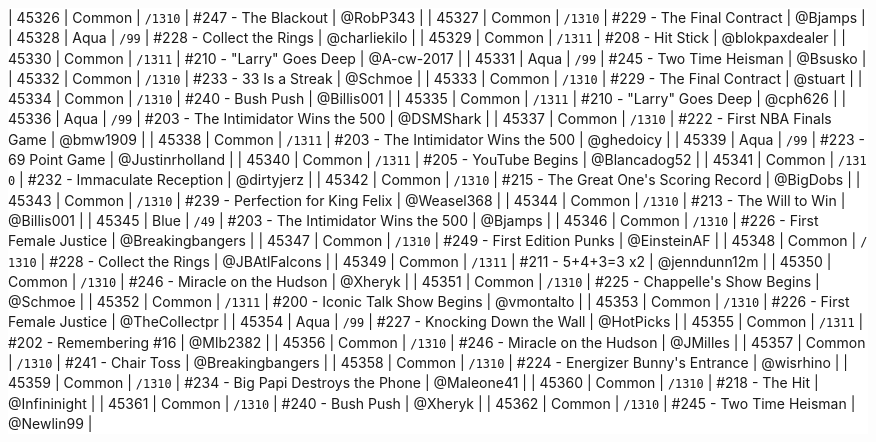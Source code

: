 | 45326 | Common | `/1310` | #247 - The Blackout  | \@RobP343 |
| 45327 | Common | `/1310` | #229 - The Final Contract | \@Bjamps |
| 45328 | Aqua | `/99` | #228 - Collect the Rings | \@charliekilo |
| 45329 | Common | `/1311` | #208 - Hit Stick | \@blokpaxdealer |
| 45330 | Common | `/1311` | #210 - &quot;Larry&quot; Goes Deep  | \@A-cw-2017 |
| 45331 | Aqua | `/99` | #245 - Two Time Heisman | \@Bsusko |
| 45332 | Common | `/1310` | #233 - 33 Is a Streak | \@Schmoe |
| 45333 | Common | `/1310` | #229 - The Final Contract | \@stuart |
| 45334 | Common | `/1310` | #240 - Bush Push | \@Billis001 |
| 45335 | Common | `/1311` | #210 - &quot;Larry&quot; Goes Deep  | \@cph626 |
| 45336 | Aqua | `/99` | #203 - The Intimidator Wins the 500 | \@DSMShark |
| 45337 | Common | `/1310` | #222 - First NBA Finals Game | \@bmw1909 |
| 45338 | Common | `/1311` | #203 - The Intimidator Wins the 500 | \@ghedoicy |
| 45339 | Aqua | `/99` | #223 - 69 Point Game | \@Justinrholland |
| 45340 | Common | `/1311` | #205 - YouTube Begins | \@Blancadog52 |
| 45341 | Common | `/1310` | #232 - Immaculate Reception | \@dirtyjerz |
| 45342 | Common | `/1310` | #215 - The Great One&#039;s Scoring Record  | \@BigDobs |
| 45343 | Common | `/1310` | #239 - Perfection for King Felix | \@Weasel368 |
| 45344 | Common | `/1310` | #213 - The Will to Win | \@Billis001 |
| 45345 | Blue | `/49` | #203 - The Intimidator Wins the 500 | \@Bjamps |
| 45346 | Common | `/1310` | #226 - First Female Justice | \@Breakingbangers |
| 45347 | Common | `/1310` | #249 - First Edition Punks | \@EinsteinAF |
| 45348 | Common | `/1310` | #228 - Collect the Rings | \@JBAtlFalcons |
| 45349 | Common | `/1311` | #211 - 5+4+3=3 x2 | \@jenndunn12m |
| 45350 | Common | `/1310` | #246 - Miracle on the Hudson | \@Xheryk |
| 45351 | Common | `/1310` | #225 - Chappelle&#039;s Show Begins | \@Schmoe |
| 45352 | Common | `/1311` | #200 - Iconic Talk Show Begins | \@vmontalto |
| 45353 | Common | `/1310` | #226 - First Female Justice | \@TheCollectpr |
| 45354 | Aqua | `/99` | #227 - Knocking Down the Wall | \@HotPicks |
| 45355 | Common | `/1311` | #202 - Remembering #16 | \@Mlb2382 |
| 45356 | Common | `/1310` | #246 - Miracle on the Hudson | \@JMilles |
| 45357 | Common | `/1310` | #241 - Chair Toss | \@Breakingbangers |
| 45358 | Common | `/1310` | #224 - Energizer Bunny&#039;s Entrance | \@wisrhino |
| 45359 | Common | `/1310` | #234 - Big Papi Destroys the Phone | \@Maleone41 |
| 45360 | Common | `/1310` | #218 - The Hit | \@Infininight |
| 45361 | Common | `/1310` | #240 - Bush Push | \@Xheryk |
| 45362 | Common | `/1310` | #245 - Two Time Heisman | \@Newlin99 |